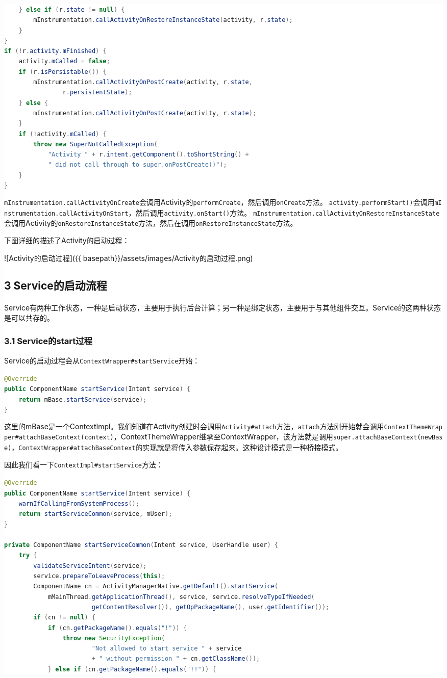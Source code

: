 ```java
    } else if (r.state != null) {
        mInstrumentation.callActivityOnRestoreInstanceState(activity, r.state);
    }
}
if (!r.activity.mFinished) {
    activity.mCalled = false;
    if (r.isPersistable()) {
        mInstrumentation.callActivityOnPostCreate(activity, r.state,
                r.persistentState);
    } else {
        mInstrumentation.callActivityOnPostCreate(activity, r.state);
    }
    if (!activity.mCalled) {
        throw new SuperNotCalledException(
            "Activity " + r.intent.getComponent().toShortString() +
            " did not call through to super.onPostCreate()");
    }
}
```
`mInstrumentation.callActivityOnCreate`会调用Activity的`performCreate`，然后调用`onCreate`方法。
`activity.performStart()`会调用`mInstrumentation.callActivityOnStart`，然后调用`activity.onStart()`方法。
`mInstrumentation.callActivityOnRestoreInstanceState`会调用Activity的`onRestoreInstanceState`方法，然后在调用`onRestoreInstanceState`方法。

下图详细的描述了Activity的启动过程：

![Activity的启动过程]({{ basepath}}/assets/images/Activity的启动过程.png)

## 3 Service的启动流程
Service有两种工作状态，一种是启动状态，主要用于执行后台计算；另一种是绑定状态，主要用于与其他组件交互。Service的这两种状态是可以共存的。
### 3.1 Service的start过程
Service的启动过程会从`ContextWrapper#startService`开始：
```java
@Override
public ComponentName startService(Intent service) {
    return mBase.startService(service);
}
```
这里的mBase是一个ContextImpl。我们知道在Activity创建时会调用`Activity#attach`方法，`attach`方法刚开始就会调用`ContextThemeWrapper#attachBaseContext(context)`，ContextThemeWrapper继承至ContextWrapper，该方法就是调用`super.attachBaseContext(newBase)`，`ContextWrapper#attachBaseContext`的实现就是将传入参数保存起来。这种设计模式是一种桥接模式。

因此我们看一下`ContextImpl#startService`方法：
```java
@Override
public ComponentName startService(Intent service) {
    warnIfCallingFromSystemProcess();
    return startServiceCommon(service, mUser);
}

private ComponentName startServiceCommon(Intent service, UserHandle user) {
    try {
        validateServiceIntent(service);
        service.prepareToLeaveProcess(this);
        ComponentName cn = ActivityManagerNative.getDefault().startService(
            mMainThread.getApplicationThread(), service, service.resolveTypeIfNeeded(
                        getContentResolver()), getOpPackageName(), user.getIdentifier());
        if (cn != null) {
            if (cn.getPackageName().equals("!")) {
                throw new SecurityException(
                        "Not allowed to start service " + service
                        + " without permission " + cn.getClassName());
            } else if (cn.getPackageName().equals("!!")) {
```